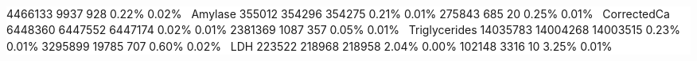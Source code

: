 <td>4466133</td>
<td>9937</td>
<td>928</td>
<td>0.22%</td>
<td>0.02%</td>
<td> </td>
</tr>
<tr>
<td>Amylase</td>
<td>355012</td>
<td>354296</td>
<td>354275</td>
<td>0.21%</td>
<td>0.01%</td>
<td>275843</td>
<td>685</td>
<td>20</td>
<td>0.25%</td>
<td>0.01%</td>
<td> </td>
</tr>
<tr>
<td>CorrectedCa</td>
<td>6448360</td>
<td>6447552</td>
<td>6447174</td>
<td>0.02%</td>
<td>0.01%</td>
<td>2381369</td>
<td>1087</td>
<td>357</td>
<td>0.05%</td>
<td>0.01%</td>
<td> </td>
</tr>
<tr>
<td>Triglycerides</td>
<td>14035783</td>
<td>14004268</td>
<td>14003515</td>
<td>0.23%</td>
<td>0.01%</td>
<td>3295899</td>
<td>19785</td>
<td>707</td>
<td>0.60%</td>
<td>0.02%</td>
<td> </td>
</tr>
<tr>
<td>LDH</td>
<td>223522</td>
<td>218968</td>
<td>218958</td>
<td>2.04%</td>
<td>0.00%</td>
<td>102148</td>
<td>3316</td>
<td>10</td>
<td>3.25%</td>
<td>0.01%</td>
<td> </td>
</tr>
<tr>